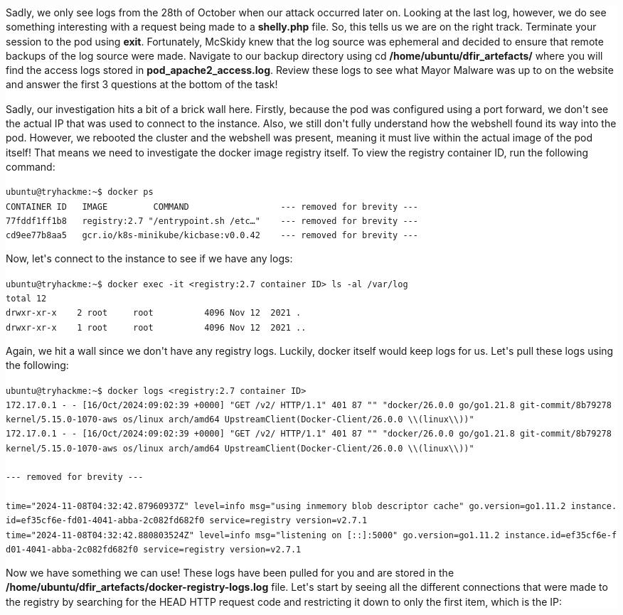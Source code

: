 Sadly, we only see logs from the 28th of October when our attack occurred later on. Looking at the last log, however, we do see something interesting with a request being made to a **shelly.php** file. So, this tells us we are on the right track. Terminate your session to the pod using **exit**. Fortunately, McSkidy knew that the log source was ephemeral and decided to ensure that remote backups of the log source were made. Navigate to our backup directory using cd **/home/ubuntu/dfir_artefacts/** where you will find the access logs stored in **pod_apache2_access.log**. Review these logs to see what Mayor Malware was up to on the website and answer the first 3 questions at the bottom of the task!

Sadly, our investigation hits a bit of a brick wall here. Firstly, because the pod was configured using a port forward, we don't see the actual IP that was used to connect to the instance. Also, we still don't fully understand how the webshell found its way into the pod. However, we rebooted the cluster and the webshell was present, meaning it must live within the actual image of the pod itself! That means we need to investigate the docker image registry itself. To view the registry container ID, run the following command:

```console
ubuntu@tryhackme:~$ docker ps
CONTAINER ID   IMAGE         COMMAND                  --- removed for brevity ---
77fddf1ff1b8   registry:2.7 "/entrypoint.sh /etc…"    --- removed for brevity ---
cd9ee77b8aa5   gcr.io/k8s-minikube/kicbase:v0.0.42    --- removed for brevity ---
```
Now, let's connect to the instance to see if we have any logs:

```console
ubuntu@tryhackme:~$ docker exec -it <registry:2.7 container ID> ls -al /var/log
total 12
drwxr-xr-x    2 root     root          4096 Nov 12  2021 .
drwxr-xr-x    1 root     root          4096 Nov 12  2021 ..
```
Again, we hit a wall since we don't have any registry logs. Luckily, docker itself would keep logs for us. Let's pull these logs using the following:

```console
ubuntu@tryhackme:~$ docker logs <registry:2.7 container ID> 
172.17.0.1 - - [16/Oct/2024:09:02:39 +0000] "GET /v2/ HTTP/1.1" 401 87 "" "docker/26.0.0 go/go1.21.8 git-commit/8b79278 kernel/5.15.0-1070-aws os/linux arch/amd64 UpstreamClient(Docker-Client/26.0.0 \\(linux\\))"
172.17.0.1 - - [16/Oct/2024:09:02:39 +0000] "GET /v2/ HTTP/1.1" 401 87 "" "docker/26.0.0 go/go1.21.8 git-commit/8b79278 kernel/5.15.0-1070-aws os/linux arch/amd64 UpstreamClient(Docker-Client/26.0.0 \\(linux\\))"

--- removed for brevity ---

time="2024-11-08T04:32:42.87960937Z" level=info msg="using inmemory blob descriptor cache" go.version=go1.11.2 instance.id=ef35cf6e-fd01-4041-abba-2c082fd682f0 service=registry version=v2.7.1 
time="2024-11-08T04:32:42.880803524Z" level=info msg="listening on [::]:5000" go.version=go1.11.2 instance.id=ef35cf6e-fd01-4041-abba-2c082fd682f0 service=registry version=v2.7.1
```
Now we have something we can use! These logs have been pulled for you and are stored in the **/home/ubuntu/dfir_artefacts/docker-registry-logs.log** file. Let's start by seeing all the different connections that were made to the registry by searching for the HEAD HTTP request code and restricting it down to only the first item, which is the IP:
